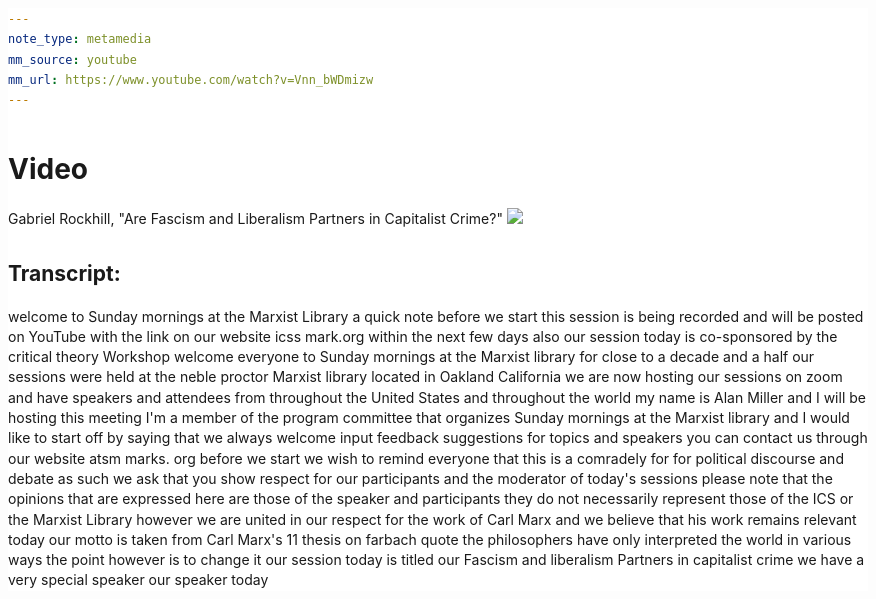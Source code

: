 ```yaml
---
note_type: metamedia
mm_source: youtube
mm_url: https://www.youtube.com/watch?v=Vnn_bWDmizw
---
```


# Video
Gabriel Rockhill, "Are Fascism and Liberalism Partners in Capitalist Crime?"
![](https://www.youtube.com/watch?v=Vnn_bWDmizw)

## Transcript:
welcome to Sunday mornings at the
Marxist Library a quick note before we
start this session is being recorded and
will be posted on YouTube with the link
on our website icss mark.org within the
next few
days also our session today is
co-sponsored by the critical theory
Workshop welcome everyone to Sunday
mornings at the Marxist library for
close to a decade and a half our
sessions were held at the neble proctor
Marxist library located in Oakland
California we are now hosting our
sessions on zoom and have speakers and
attendees from throughout the United
States and throughout the world
my name is Alan Miller and I will be
hosting this meeting I'm a member of the
program committee that organizes Sunday
mornings at the Marxist library and I
would like to start off by saying that
we always welcome input feedback
suggestions for topics and speakers you
can contact us through our website
atsm marks.
org before we start we wish to remind
everyone that this is a comradely for
for political discourse and debate as
such we ask that you show respect for
our participants and the moderator of
today's
sessions please note that the opinions
that are expressed here are those of the
speaker and participants they do not
necessarily represent those of the ICS
or the Marxist
Library however we are united in our
respect for the work of Carl Marx and we
believe that his work remains relevant
today our motto is taken from Carl
Marx's 11 thesis on farbach quote the
philosophers have only interpreted the
world in various ways the point however
is to change it our session today is
titled our Fascism and liberalism
Partners in capitalist crime we have a
very special speaker our speaker today
